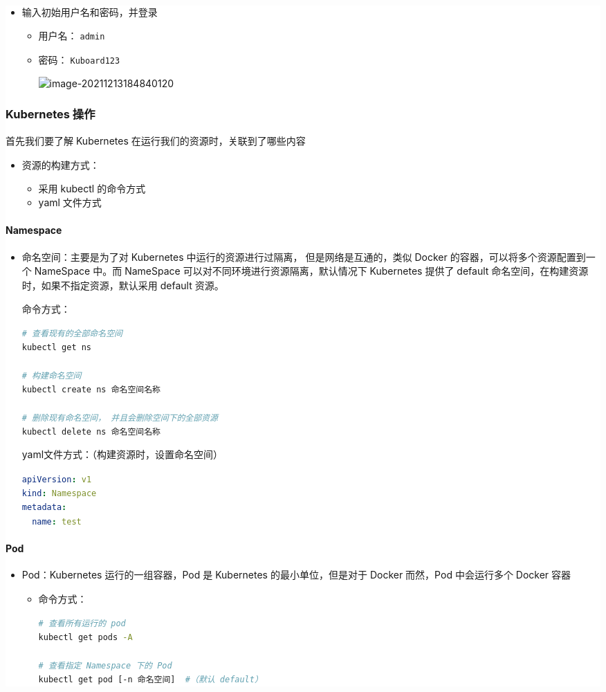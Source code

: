 - 输入初始用户名和密码，并登录

  - 用户名： `admin`
  
  - 密码： `Kuboard123`
  
    ![image-20211213184840120](https://cdn.jsdelivr.net/gh/Kele-Bingtang/static/img/DevOps/20230709234121.png)
  

### Kubernetes 操作

首先我们要了解 Kubernetes 在运行我们的资源时，关联到了哪些内容

* 资源的构建方式：

  * 采用 kubectl 的命令方式
  * yaml 文件方式

#### Namespace

* 命名空间：主要是为了对 Kubernetes 中运行的资源进行过隔离， 但是网络是互通的，类似 Docker 的容器，可以将多个资源配置到一个 NameSpace 中。而 NameSpace 可以对不同环境进行资源隔离，默认情况下 Kubernetes 提供了 default 命名空间，在构建资源时，如果不指定资源，默认采用 default 资源。
  
  命令方式：
  
  ```sh
  # 查看现有的全部命名空间
  kubectl get ns
  
  # 构建命名空间
  kubectl create ns 命名空间名称
  
  # 删除现有命名空间， 并且会删除空间下的全部资源
  kubectl delete ns 命名空间名称
  ```
  yaml文件方式：（构建资源时，设置命名空间）
  
  ```yaml
  apiVersion: v1
  kind: Namespace
  metadata:
    name: test
  ```

#### Pod

* Pod：Kubernetes 运行的一组容器，Pod 是 Kubernetes 的最小单位，但是对于 Docker 而然，Pod 中会运行多个 Docker 容器

  * 命令方式：
    ```bash
    # 查看所有运行的 pod
    kubectl get pods -A
    
    # 查看指定 Namespace 下的 Pod
    kubectl get pod [-n 命名空间]  #（默认 default）
    
